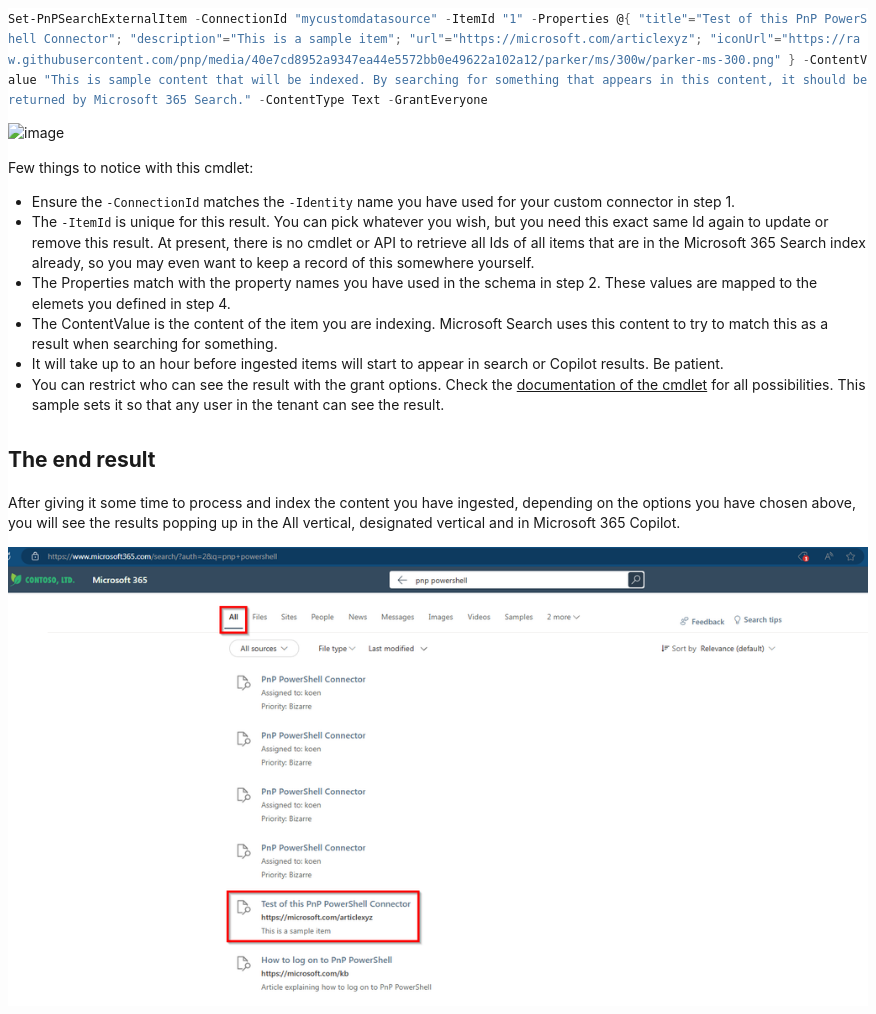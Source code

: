 ```powershell
Set-PnPSearchExternalItem -ConnectionId "mycustomdatasource" -ItemId "1" -Properties @{ "title"="Test of this PnP PowerShell Connector"; "description"="This is a sample item"; "url"="https://microsoft.com/articlexyz"; "iconUrl"="https://raw.githubusercontent.com/pnp/media/40e7cd8952a9347ea44e5572bb0e49622a102a12/parker/ms/300w/parker-ms-300.png" } -ContentValue "This is sample content that will be indexed. By searching for something that appears in this content, it should be returned by Microsoft 365 Search." -ContentType Text -GrantEveryone
```
![image](../images/microsoftsearch/additem_done.png)

Few things to notice with this cmdlet:

- Ensure the `-ConnectionId` matches the `-Identity` name you have used for your custom connector in step 1.
- The `-ItemId` is unique for this result. You can pick whatever you wish, but you need this exact same Id again to update or remove this result. At present, there is no cmdlet or API to retrieve all Ids of all items that are in the Microsoft 365 Search index already, so you may even want to keep a record of this somewhere yourself.
- The Properties match with the property names you have used in the schema in step 2. These values are mapped to the elemets you defined in step 4.
- The ContentValue is the content of the item you are indexing. Microsoft Search uses this content to try to match this as a result when searching for something.
- It will take up to an hour before ingested items will start to appear in search or Copilot results. Be patient.
- You can restrict who can see the result with the grant options. Check the [documentation of the cmdlet](../cmdlets/Set-PnPSearchExternalItem.md) for all possibilities. This sample sets it so that any user in the tenant can see the result.
  
## The end result

After giving it some time to process and index the content you have ingested, depending on the options you have chosen above, you will see the results popping up in the All vertical, designated vertical and in Microsoft 365 Copilot.

![image](../images/microsoftsearch/endresult_all.png)
